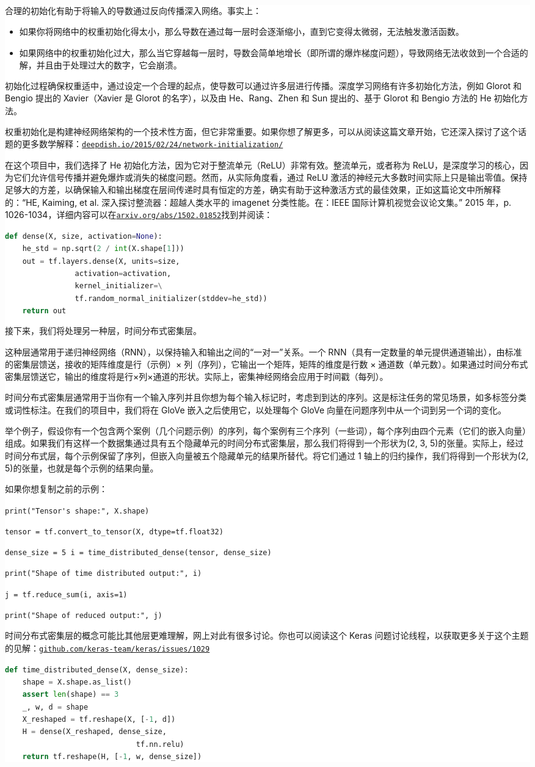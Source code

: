 合理的初始化有助于将输入的导数通过反向传播深入网络。事实上：

+   如果你将网络中的权重初始化得太小，那么导数在通过每一层时会逐渐缩小，直到它变得太微弱，无法触发激活函数。

+   如果网络中的权重初始化过大，那么当它穿越每一层时，导数会简单地增长（即所谓的爆炸梯度问题），导致网络无法收敛到一个合适的解，并且由于处理过大的数字，它会崩溃。

初始化过程确保权重适中，通过设定一个合理的起点，使导数可以通过许多层进行传播。深度学习网络有许多初始化方法，例如 Glorot 和 Bengio 提出的 Xavier（Xavier 是 Glorot 的名字），以及由 He、Rang、Zhen 和 Sun 提出的、基于 Glorot 和 Bengio 方法的 He 初始化方法。

权重初始化是构建神经网络架构的一个技术性方面，但它非常重要。如果你想了解更多，可以从阅读这篇文章开始，它还深入探讨了这个话题的更多数学解释：[`deepdish.io/2015/02/24/network-initialization/`](http://deepdish.io/2015/02/24/network-initialization/)

在这个项目中，我们选择了 He 初始化方法，因为它对于整流单元（ReLU）非常有效。整流单元，或者称为 ReLU，是深度学习的核心，因为它们允许信号传播并避免爆炸或消失的梯度问题。然而，从实际角度看，通过 ReLU 激活的神经元大多数时间实际上只是输出零值。保持足够大的方差，以确保输入和输出梯度在层间传递时具有恒定的方差，确实有助于这种激活方式的最佳效果，正如这篇论文中所解释的：<q>HE, Kaiming, et al. 深入探讨整流器：超越人类水平的 imagenet 分类性能。在：IEEE 国际计算机视觉会议论文集。</q> 2015 年，p. 1026-1034，详细内容可以在[`arxiv.org/abs/1502.01852`](https://arxiv.org/abs/1502.01852)找到并阅读：

```py
def dense(X, size, activation=None):
    he_std = np.sqrt(2 / int(X.shape[1]))
    out = tf.layers.dense(X, units=size, 
                activation=activation,
                kernel_initializer=\
                tf.random_normal_initializer(stddev=he_std))
    return out
```

接下来，我们将处理另一种层，时间分布式密集层。

这种层通常用于递归神经网络（RNN），以保持输入和输出之间的“一对一”关系。一个 RNN（具有一定数量的单元提供通道输出），由标准的密集层馈送，接收的矩阵维度是行（示例）× 列（序列），它输出一个矩阵，矩阵的维度是行数 × 通道数（单元数）。如果通过时间分布式密集层馈送它，输出的维度将是行×列×通道的形状。实际上，密集神经网络会应用于时间戳（每列）。

时间分布式密集层通常用于当你有一个输入序列并且你想为每个输入标记时，考虑到到达的序列。这是标注任务的常见场景，如多标签分类或词性标注。在我们的项目中，我们将在 GloVe 嵌入之后使用它，以处理每个 GloVe 向量在问题序列中从一个词到另一个词的变化。

举个例子，假设你有一个包含两个案例（几个问题示例）的序列，每个案例有三个序列（一些词），每个序列由四个元素（它们的嵌入向量）组成。如果我们有这样一个数据集通过具有五个隐藏单元的时间分布式密集层，那么我们将得到一个形状为(2, 3, 5)的张量。实际上，经过时间分布式层，每个示例保留了序列，但嵌入向量被五个隐藏单元的结果所替代。将它们通过 1 轴上的归约操作，我们将得到一个形状为(2, 5)的张量，也就是每个示例的结果向量。

如果你想复制之前的示例：

`print("Tensor's shape:", X.shape)`

`tensor = tf.convert_to_tensor(X, dtype=tf.float32)`

`dense_size = 5 i = time_distributed_dense(tensor, dense_size)`

`print("Shape of time distributed output:", i)`

`j = tf.reduce_sum(i, axis=1)`

`print("Shape of reduced output:", j)`

时间分布式密集层的概念可能比其他层更难理解，网上对此有很多讨论。你也可以阅读这个 Keras 问题讨论线程，以获取更多关于这个主题的见解：[`github.com/keras-team/keras/issues/1029`](https://github.com/keras-team/keras/issues/1029)

```py
def time_distributed_dense(X, dense_size):
    shape = X.shape.as_list()
    assert len(shape) == 3
    _, w, d = shape
    X_reshaped = tf.reshape(X, [-1, d])
    H = dense(X_reshaped, dense_size, 
                              tf.nn.relu)
    return tf.reshape(H, [-1, w, dense_size])
```
